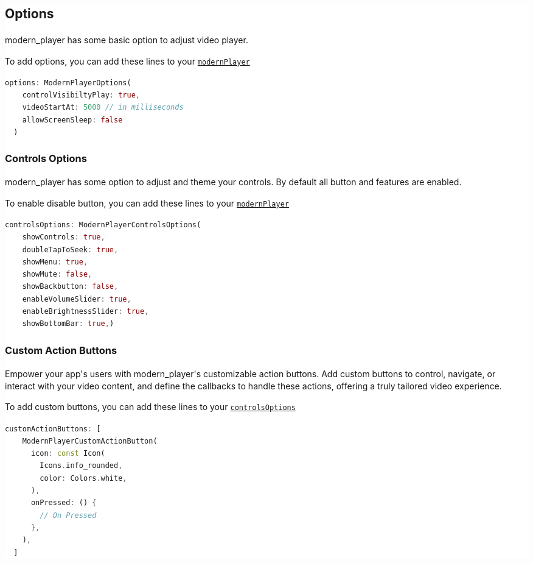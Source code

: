 ## Options

modern_player has some basic option to adjust video player.

To add options, you can add these lines to your [`modernPlayer`](#using-it)

```dart
options: ModernPlayerOptions(
    controlVisibiltyPlay: true,
    videoStartAt: 5000 // in milliseconds
    allowScreenSleep: false
  )
```

### Controls Options

modern_player has some option to adjust and theme your controls. By default all
button and features are enabled.

To enable disable button, you can add these lines to your
[`modernPlayer`](#using-it)

```dart
controlsOptions: ModernPlayerControlsOptions(
    showControls: true,
    doubleTapToSeek: true,
    showMenu: true,
    showMute: false,
    showBackbutton: false,
    enableVolumeSlider: true,
    enableBrightnessSlider: true,
    showBottomBar: true,)
```

### Custom Action Buttons

Empower your app's users with modern_player's customizable action buttons. Add
custom buttons to control, navigate, or interact with your video content, and
define the callbacks to handle these actions, offering a truly tailored video
experience.

To add custom buttons, you can add these lines to your
[`controlsOptions`](#controls-options)

```dart
customActionButtons: [
    ModernPlayerCustomActionButton(
      icon: const Icon(
        Icons.info_rounded,
        color: Colors.white,
      ),
      onPressed: () {
        // On Pressed
      },
    ),
  ]
```
